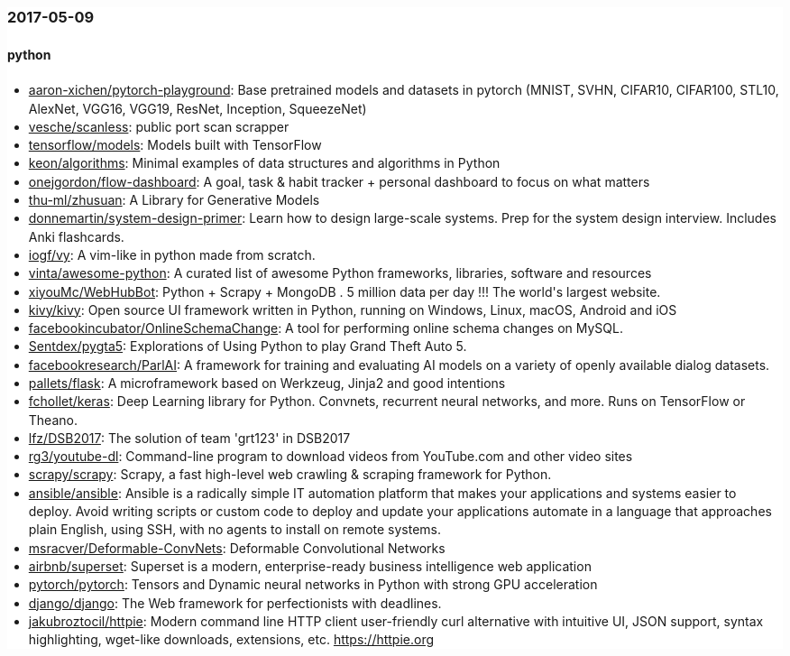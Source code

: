 ### 2017-05-09

#### python
* [aaron-xichen/pytorch-playground](https://github.com/aaron-xichen/pytorch-playground): Base pretrained models and datasets in pytorch (MNIST, SVHN, CIFAR10, CIFAR100, STL10, AlexNet, VGG16, VGG19, ResNet, Inception, SqueezeNet)
* [vesche/scanless](https://github.com/vesche/scanless): public port scan scrapper
* [tensorflow/models](https://github.com/tensorflow/models): Models built with TensorFlow
* [keon/algorithms](https://github.com/keon/algorithms): Minimal examples of data structures and algorithms in Python
* [onejgordon/flow-dashboard](https://github.com/onejgordon/flow-dashboard): A goal, task & habit tracker + personal dashboard to focus on what matters
* [thu-ml/zhusuan](https://github.com/thu-ml/zhusuan): A Library for Generative Models
* [donnemartin/system-design-primer](https://github.com/donnemartin/system-design-primer): Learn how to design large-scale systems. Prep for the system design interview. Includes Anki flashcards.
* [iogf/vy](https://github.com/iogf/vy): A vim-like in python made from scratch.
* [vinta/awesome-python](https://github.com/vinta/awesome-python): A curated list of awesome Python frameworks, libraries, software and resources
* [xiyouMc/WebHubBot](https://github.com/xiyouMc/WebHubBot): Python + Scrapy + MongoDB . 5 million data per day !!! The world's largest website. 
* [kivy/kivy](https://github.com/kivy/kivy): Open source UI framework written in Python, running on Windows, Linux, macOS, Android and iOS
* [facebookincubator/OnlineSchemaChange](https://github.com/facebookincubator/OnlineSchemaChange): A tool for performing online schema changes on MySQL.
* [Sentdex/pygta5](https://github.com/Sentdex/pygta5): Explorations of Using Python to play Grand Theft Auto 5.
* [facebookresearch/ParlAI](https://github.com/facebookresearch/ParlAI): A framework for training and evaluating AI models on a variety of openly available dialog datasets.
* [pallets/flask](https://github.com/pallets/flask): A microframework based on Werkzeug, Jinja2 and good intentions
* [fchollet/keras](https://github.com/fchollet/keras): Deep Learning library for Python. Convnets, recurrent neural networks, and more. Runs on TensorFlow or Theano.
* [lfz/DSB2017](https://github.com/lfz/DSB2017): The solution of team 'grt123' in DSB2017
* [rg3/youtube-dl](https://github.com/rg3/youtube-dl): Command-line program to download videos from YouTube.com and other video sites
* [scrapy/scrapy](https://github.com/scrapy/scrapy): Scrapy, a fast high-level web crawling & scraping framework for Python.
* [ansible/ansible](https://github.com/ansible/ansible): Ansible is a radically simple IT automation platform that makes your applications and systems easier to deploy. Avoid writing scripts or custom code to deploy and update your applications automate in a language that approaches plain English, using SSH, with no agents to install on remote systems.
* [msracver/Deformable-ConvNets](https://github.com/msracver/Deformable-ConvNets): Deformable Convolutional Networks
* [airbnb/superset](https://github.com/airbnb/superset): Superset is a modern, enterprise-ready business intelligence web application
* [pytorch/pytorch](https://github.com/pytorch/pytorch): Tensors and Dynamic neural networks in Python with strong GPU acceleration
* [django/django](https://github.com/django/django): The Web framework for perfectionists with deadlines.
* [jakubroztocil/httpie](https://github.com/jakubroztocil/httpie): Modern command line HTTP client  user-friendly curl alternative with intuitive UI, JSON support, syntax highlighting, wget-like downloads, extensions, etc. https://httpie.org
